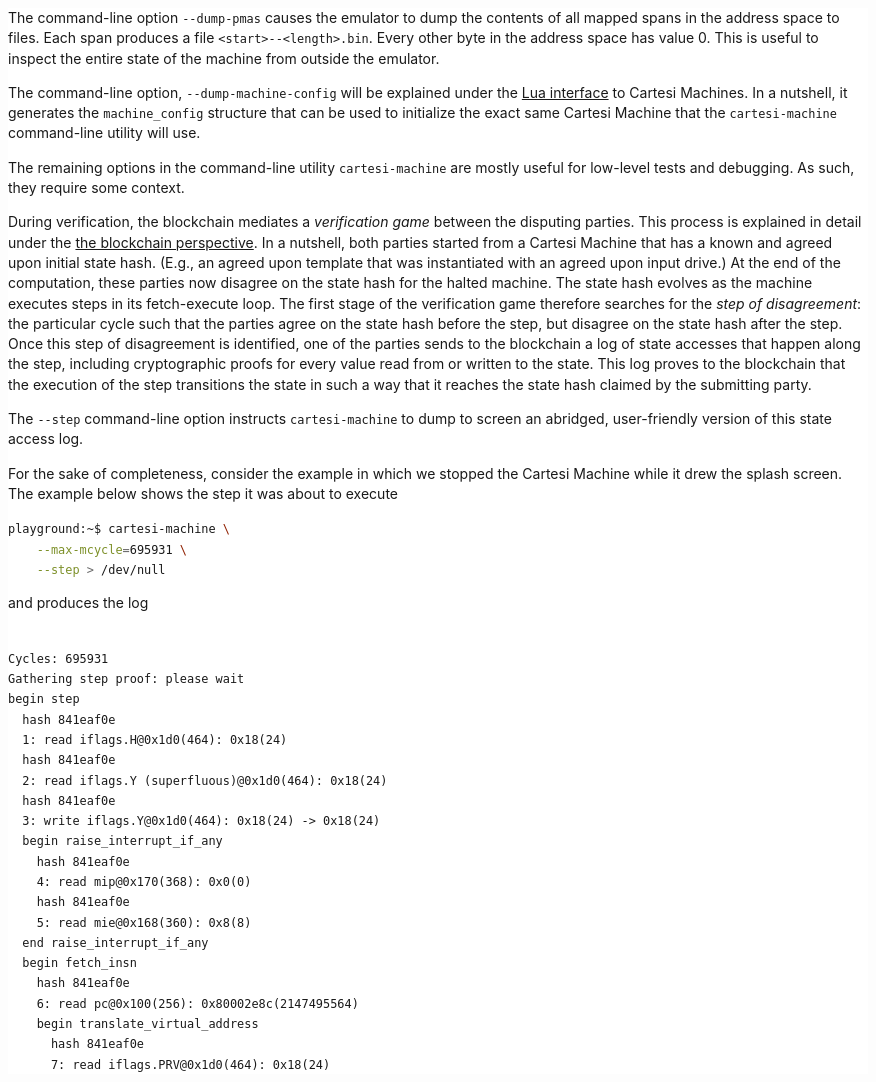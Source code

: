 The command-line option `--dump-pmas` causes the emulator to dump the contents of all mapped spans in the address space to files.
Each span produces a file `<start>--<length>.bin`.
Every other byte in the address space has value 0.
This is useful to inspect the entire state of the machine from outside the emulator.

The command-line option, `--dump-machine-config` will be explained under the [Lua interface](lua.md) to Cartesi Machines.
In a nutshell, it generates the `machine_config` structure that can be used to initialize the exact same Cartesi Machine that the `cartesi-machine` command-line utility will use.

The remaining options in the command-line utility `cartesi-machine` are mostly useful for low-level tests and debugging.
As such, they require some context.

During verification, the blockchain mediates a *verification game* between the disputing parties.
This process is explained in detail under the [the blockchain perspective](../blockchain/vg.md).
In a nutshell, both parties started from a Cartesi Machine that has a known and agreed upon initial state hash.
(E.g., an agreed upon template that was instantiated with an agreed upon input drive.)
At the end of the computation, these parties now disagree on the state hash for the halted machine.
The state hash evolves as the machine executes steps in its fetch-execute loop.
The first stage of the verification game therefore searches for the *step of disagreement*: the particular cycle such that the parties agree on the state hash before the step, but disagree on the state hash after the step.
Once this step of disagreement is identified, one of the parties sends to the blockchain a log of state accesses that happen along the step, including cryptographic proofs for every value read from or written to the state.
This log proves to the blockchain that the execution of the step transitions the state in such a way that it reaches the state hash claimed by the submitting party.

The `--step` command-line option instructs `cartesi-machine` to dump to screen an abridged, user-friendly version of this state access log.

For the sake of completeness, consider the example in which we stopped the Cartesi Machine while it drew the splash screen.
The example below shows the step it was about to execute
```bash
playground:~$ cartesi-machine \
    --max-mcycle=695931 \
    --step > /dev/null
```
and produces the log
```

Cycles: 695931
Gathering step proof: please wait
begin step
  hash 841eaf0e
  1: read iflags.H@0x1d0(464): 0x18(24)
  hash 841eaf0e
  2: read iflags.Y (superfluous)@0x1d0(464): 0x18(24)
  hash 841eaf0e
  3: write iflags.Y@0x1d0(464): 0x18(24) -> 0x18(24)
  begin raise_interrupt_if_any
    hash 841eaf0e
    4: read mip@0x170(368): 0x0(0)
    hash 841eaf0e
    5: read mie@0x168(360): 0x8(8)
  end raise_interrupt_if_any
  begin fetch_insn
    hash 841eaf0e
    6: read pc@0x100(256): 0x80002e8c(2147495564)
    begin translate_virtual_address
      hash 841eaf0e
      7: read iflags.PRV@0x1d0(464): 0x18(24)
```
